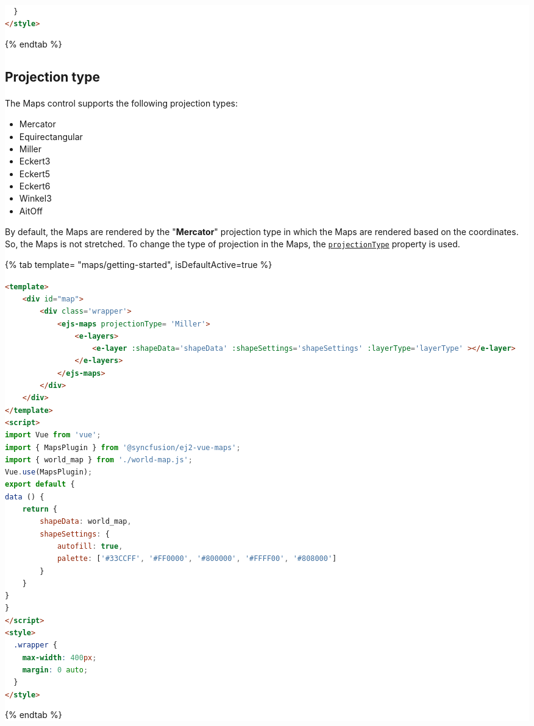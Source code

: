 ```html
  }
</style>
```

{% endtab %}

## Projection type

The Maps control supports the following projection types:

* Mercator
* Equirectangular
* Miller
* Eckert3
* Eckert5
* Eckert6
* Winkel3
* AitOff

By default, the Maps are rendered by the "**Mercator**" projection type in which the Maps are rendered based on the coordinates. So, the Maps is not stretched. To change the type of projection in the Maps, the [`projectionType`](../api/maps/mapsModel/#projectiontype) property is used.

{% tab template= "maps/getting-started", isDefaultActive=true %}

```html
<template>
    <div id="map">
        <div class='wrapper'>
            <ejs-maps projectionType= 'Miller'>
                <e-layers>
                    <e-layer :shapeData='shapeData' :shapeSettings='shapeSettings' :layerType='layerType' ></e-layer>
                </e-layers>
            </ejs-maps>
        </div>
    </div>
</template>
<script>
import Vue from 'vue';
import { MapsPlugin } from '@syncfusion/ej2-vue-maps';
import { world_map } from './world-map.js';
Vue.use(MapsPlugin);
export default {
data () {
    return {
        shapeData: world_map,
        shapeSettings: {
            autofill: true,
            palette: ['#33CCFF', '#FF0000', '#800000', '#FFFF00', '#808000']
        }
    }
}
}
</script>
<style>
  .wrapper {
    max-width: 400px;
    margin: 0 auto;
  }
</style>
```

{% endtab %}